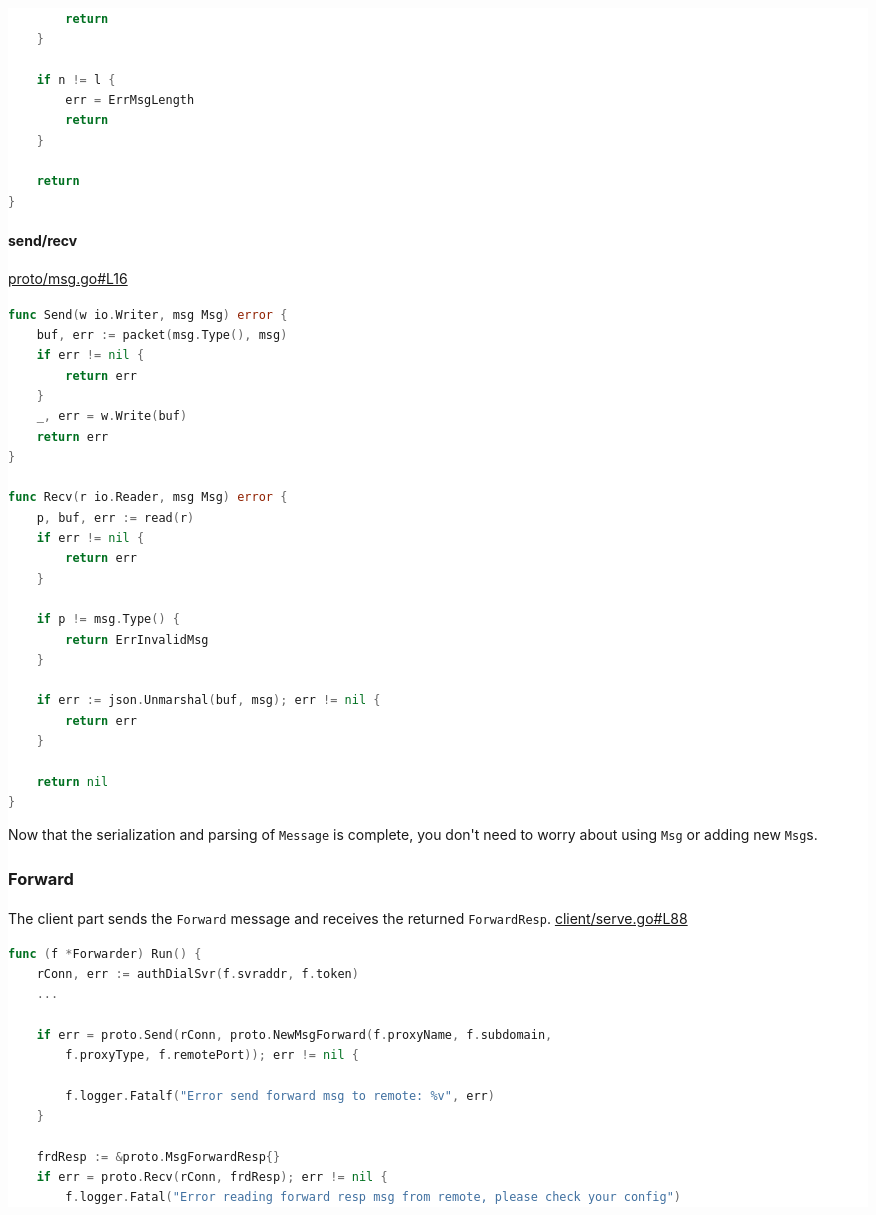 ```go
		return
	}

	if n != l {
		err = ErrMsgLength
		return
	}

	return
}
```
#### send/recv
[proto/msg.go#L16](https://github.com/abcdlsj/pipe/blob/484084da8b9edb99fb39e5d7561cc94d16d7031c/proto/msg.go#L16)
```go
func Send(w io.Writer, msg Msg) error {
	buf, err := packet(msg.Type(), msg)
	if err != nil {
		return err
	}
	_, err = w.Write(buf)
	return err
}

func Recv(r io.Reader, msg Msg) error {
	p, buf, err := read(r)
	if err != nil {
		return err
	}

	if p != msg.Type() {
		return ErrInvalidMsg
	}

	if err := json.Unmarshal(buf, msg); err != nil {
		return err
	}

	return nil
}
```

Now that the serialization and parsing of `Message` is complete, you don't need to worry about using `Msg` or adding new `Msg`s.

### Forward
The client part sends the `Forward` message and receives the returned `ForwardResp`.
[client/serve.go#L88](https://github.com/abcdlsj/pipe/blob/484084da8b9edb99fb39e5d7561cc94d16d7031c/client/serve.go#L88)
```go
func (f *Forwarder) Run() {
	rConn, err := authDialSvr(f.svraddr, f.token)
	...

	if err = proto.Send(rConn, proto.NewMsgForward(f.proxyName, f.subdomain,
		f.proxyType, f.remotePort)); err != nil {

		f.logger.Fatalf("Error send forward msg to remote: %v", err)
	}

	frdResp := &proto.MsgForwardResp{}
	if err = proto.Recv(rConn, frdResp); err != nil {
		f.logger.Fatal("Error reading forward resp msg from remote, please check your config")
```